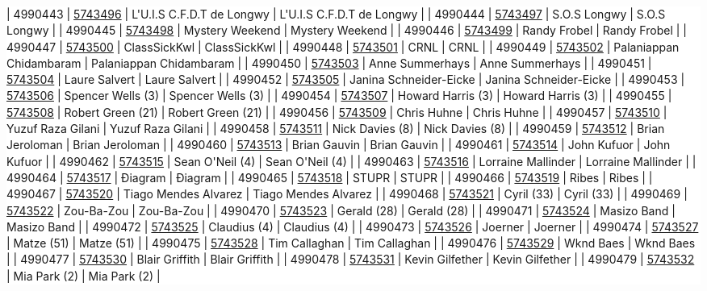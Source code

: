 | 4990443 | [5743496](https://www.discogs.com/artist/5743496) | L'U.I.S C.F.D.T de Longwy | L'U.I.S C.F.D.T de Longwy |
| 4990444 | [5743497](https://www.discogs.com/artist/5743497) | S.O.S Longwy | S.O.S Longwy |
| 4990445 | [5743498](https://www.discogs.com/artist/5743498) | Mystery Weekend | Mystery Weekend |
| 4990446 | [5743499](https://www.discogs.com/artist/5743499) | Randy Frobel | Randy Frobel |
| 4990447 | [5743500](https://www.discogs.com/artist/5743500) | ClassSickKwl | ClassSickKwl |
| 4990448 | [5743501](https://www.discogs.com/artist/5743501) | CRNL | CRNL |
| 4990449 | [5743502](https://www.discogs.com/artist/5743502) | Palaniappan Chidambaram | Palaniappan Chidambaram |
| 4990450 | [5743503](https://www.discogs.com/artist/5743503) | Anne Summerhays | Anne Summerhays |
| 4990451 | [5743504](https://www.discogs.com/artist/5743504) | Laure Salvert | Laure Salvert |
| 4990452 | [5743505](https://www.discogs.com/artist/5743505) | Janina Schneider-Eicke | Janina Schneider-Eicke |
| 4990453 | [5743506](https://www.discogs.com/artist/5743506) | Spencer Wells (3) | Spencer Wells (3) |
| 4990454 | [5743507](https://www.discogs.com/artist/5743507) | Howard Harris (3) | Howard Harris (3) |
| 4990455 | [5743508](https://www.discogs.com/artist/5743508) | Robert Green (21) | Robert Green (21) |
| 4990456 | [5743509](https://www.discogs.com/artist/5743509) | Chris Huhne | Chris Huhne |
| 4990457 | [5743510](https://www.discogs.com/artist/5743510) | Yuzuf Raza Gilani | Yuzuf Raza Gilani |
| 4990458 | [5743511](https://www.discogs.com/artist/5743511) | Nick Davies (8) | Nick Davies (8) |
| 4990459 | [5743512](https://www.discogs.com/artist/5743512) | Brian Jeroloman | Brian Jeroloman |
| 4990460 | [5743513](https://www.discogs.com/artist/5743513) | Brian Gauvin | Brian Gauvin |
| 4990461 | [5743514](https://www.discogs.com/artist/5743514) | John Kufuor | John Kufuor |
| 4990462 | [5743515](https://www.discogs.com/artist/5743515) | Sean O'Neil (4) | Sean O'Neil (4) |
| 4990463 | [5743516](https://www.discogs.com/artist/5743516) | Lorraine Mallinder | Lorraine Mallinder |
| 4990464 | [5743517](https://www.discogs.com/artist/5743517) | Ðiagram | Ðiagram |
| 4990465 | [5743518](https://www.discogs.com/artist/5743518) | STUPR | STUPR |
| 4990466 | [5743519](https://www.discogs.com/artist/5743519) | Ribes | Ribes |
| 4990467 | [5743520](https://www.discogs.com/artist/5743520) | Tiago Mendes Alvarez | Tiago Mendes Alvarez |
| 4990468 | [5743521](https://www.discogs.com/artist/5743521) | Cyril (33) | Cyril (33) |
| 4990469 | [5743522](https://www.discogs.com/artist/5743522) | Zou-Ba-Zou | Zou-Ba-Zou |
| 4990470 | [5743523](https://www.discogs.com/artist/5743523) | Gerald (28) | Gerald (28) |
| 4990471 | [5743524](https://www.discogs.com/artist/5743524) | Masizo Band | Masizo Band |
| 4990472 | [5743525](https://www.discogs.com/artist/5743525) | Claudius (4) | Claudius (4) |
| 4990473 | [5743526](https://www.discogs.com/artist/5743526) | Joerner | Joerner |
| 4990474 | [5743527](https://www.discogs.com/artist/5743527) | Matze (51) | Matze (51) |
| 4990475 | [5743528](https://www.discogs.com/artist/5743528) | Tim Callaghan | Tim Callaghan |
| 4990476 | [5743529](https://www.discogs.com/artist/5743529) | Wknd Baes | Wknd Baes |
| 4990477 | [5743530](https://www.discogs.com/artist/5743530) | Blair Griffith | Blair Griffith |
| 4990478 | [5743531](https://www.discogs.com/artist/5743531) | Kevin Gilfether | Kevin Gilfether |
| 4990479 | [5743532](https://www.discogs.com/artist/5743532) | Mia Park (2) | Mia Park (2) |